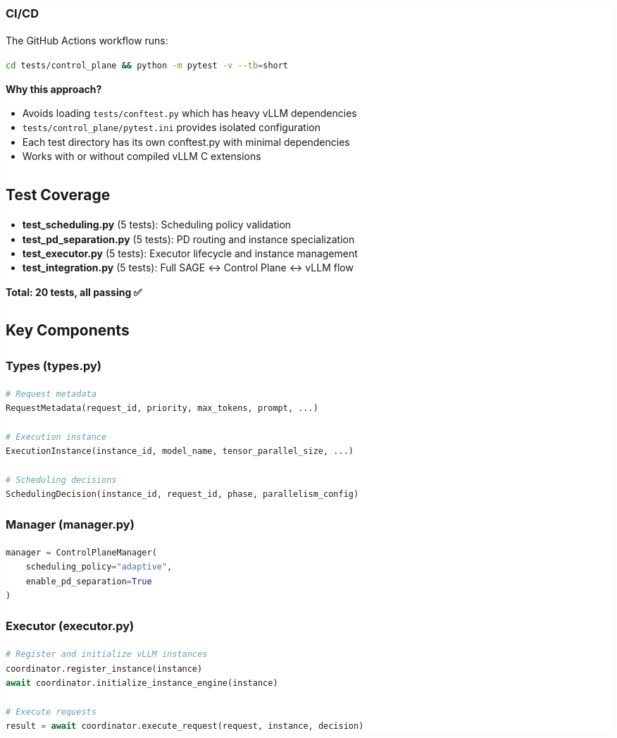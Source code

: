 ### CI/CD

The GitHub Actions workflow runs:

```bash
cd tests/control_plane && python -m pytest -v --tb=short
```

**Why this approach?**

- Avoids loading `tests/conftest.py` which has heavy vLLM dependencies
- `tests/control_plane/pytest.ini` provides isolated configuration
- Each test directory has its own conftest.py with minimal dependencies
- Works with or without compiled vLLM C extensions

## Test Coverage

- **test_scheduling.py** (5 tests): Scheduling policy validation
- **test_pd_separation.py** (5 tests): PD routing and instance specialization
- **test_executor.py** (5 tests): Executor lifecycle and instance management
- **test_integration.py** (5 tests): Full SAGE ↔ Control Plane ↔ vLLM flow

**Total: 20 tests, all passing ✅**

## Key Components

### Types (types.py)

```python
# Request metadata
RequestMetadata(request_id, priority, max_tokens, prompt, ...)

# Execution instance
ExecutionInstance(instance_id, model_name, tensor_parallel_size, ...)

# Scheduling decisions
SchedulingDecision(instance_id, request_id, phase, parallelism_config)
```

### Manager (manager.py)

```python
manager = ControlPlaneManager(
    scheduling_policy="adaptive",
    enable_pd_separation=True
)
```

### Executor (executor.py)

```python
# Register and initialize vLLM instances
coordinator.register_instance(instance)
await coordinator.initialize_instance_engine(instance)

# Execute requests
result = await coordinator.execute_request(request, instance, decision)
```
